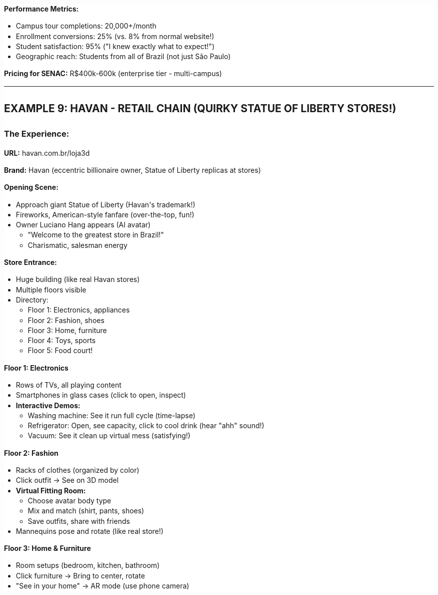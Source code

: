 **Performance Metrics:**
- Campus tour completions: 20,000+/month
- Enrollment conversions: 25% (vs. 8% from normal website!)
- Student satisfaction: 95% ("I knew exactly what to expect!")
- Geographic reach: Students from all of Brazil (not just São Paulo)

**Pricing for SENAC:** R$400k-600k (enterprise tier - multi-campus)

---

## EXAMPLE 9: HAVAN - RETAIL CHAIN (QUIRKY STATUE OF LIBERTY STORES!)

### **The Experience:**

**URL:** havan.com.br/loja3d

**Brand:** Havan (eccentric billionaire owner, Statue of Liberty replicas at stores)

**Opening Scene:**
- Approach giant Statue of Liberty (Havan's trademark!)
- Fireworks, American-style fanfare (over-the-top, fun!)
- Owner Luciano Hang appears (AI avatar)
  - "Welcome to the greatest store in Brazil!"
  - Charismatic, salesman energy

**Store Entrance:**
- Huge building (like real Havan stores)
- Multiple floors visible
- Directory:
  - Floor 1: Electronics, appliances
  - Floor 2: Fashion, shoes
  - Floor 3: Home, furniture
  - Floor 4: Toys, sports
  - Floor 5: Food court!

**Floor 1: Electronics**
- Rows of TVs, all playing content
- Smartphones in glass cases (click to open, inspect)
- **Interactive Demos:**
  - Washing machine: See it run full cycle (time-lapse)
  - Refrigerator: Open, see capacity, click to cool drink (hear "ahh" sound!)
  - Vacuum: See it clean up virtual mess (satisfying!)

**Floor 2: Fashion**
- Racks of clothes (organized by color)
- Click outfit → See on 3D model
- **Virtual Fitting Room:**
  - Choose avatar body type
  - Mix and match (shirt, pants, shoes)
  - Save outfits, share with friends
- Mannequins pose and rotate (like real store!)

**Floor 3: Home & Furniture**
- Room setups (bedroom, kitchen, bathroom)
- Click furniture → Bring to center, rotate
- "See in your home" → AR mode (use phone camera)
